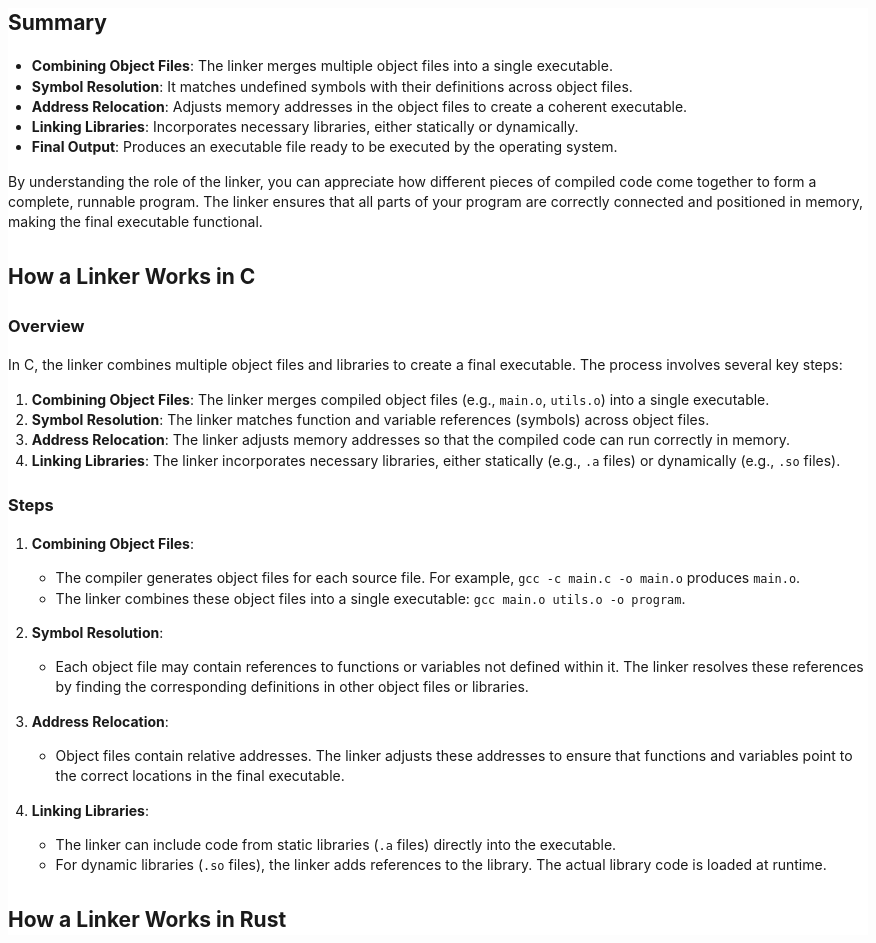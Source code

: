 ## Summary

- **Combining Object Files**: The linker merges multiple object files into a single executable.
- **Symbol Resolution**: It matches undefined symbols with their definitions across object files.
- **Address Relocation**: Adjusts memory addresses in the object files to create a coherent executable.
- **Linking Libraries**: Incorporates necessary libraries, either statically or dynamically.
- **Final Output**: Produces an executable file ready to be executed by the operating system.

By understanding the role of the linker, you can appreciate how different pieces of compiled code come together to form a complete, runnable program. The linker ensures that all parts of your program are correctly connected and positioned in memory, making the final executable functional.

## How a Linker Works in C

### Overview

In C, the linker combines multiple object files and libraries to create a final executable. The process involves several key steps:

1. **Combining Object Files**: The linker merges compiled object files (e.g., `main.o`, `utils.o`) into a single executable.
2. **Symbol Resolution**: The linker matches function and variable references (symbols) across object files.
3. **Address Relocation**: The linker adjusts memory addresses so that the compiled code can run correctly in memory.
4. **Linking Libraries**: The linker incorporates necessary libraries, either statically (e.g., `.a` files) or dynamically (e.g., `.so` files).

### Steps

1. **Combining Object Files**:

   - The compiler generates object files for each source file. For example, `gcc -c main.c -o main.o` produces `main.o`.
   - The linker combines these object files into a single executable: `gcc main.o utils.o -o program`.

2. **Symbol Resolution**:

   - Each object file may contain references to functions or variables not defined within it. The linker resolves these references by finding the corresponding definitions in other object files or libraries.

3. **Address Relocation**:

   - Object files contain relative addresses. The linker adjusts these addresses to ensure that functions and variables point to the correct locations in the final executable.

4. **Linking Libraries**:

   - The linker can include code from static libraries (`.a` files) directly into the executable.
   - For dynamic libraries (`.so` files), the linker adds references to the library. The actual library code is loaded at runtime.

## How a Linker Works in Rust
